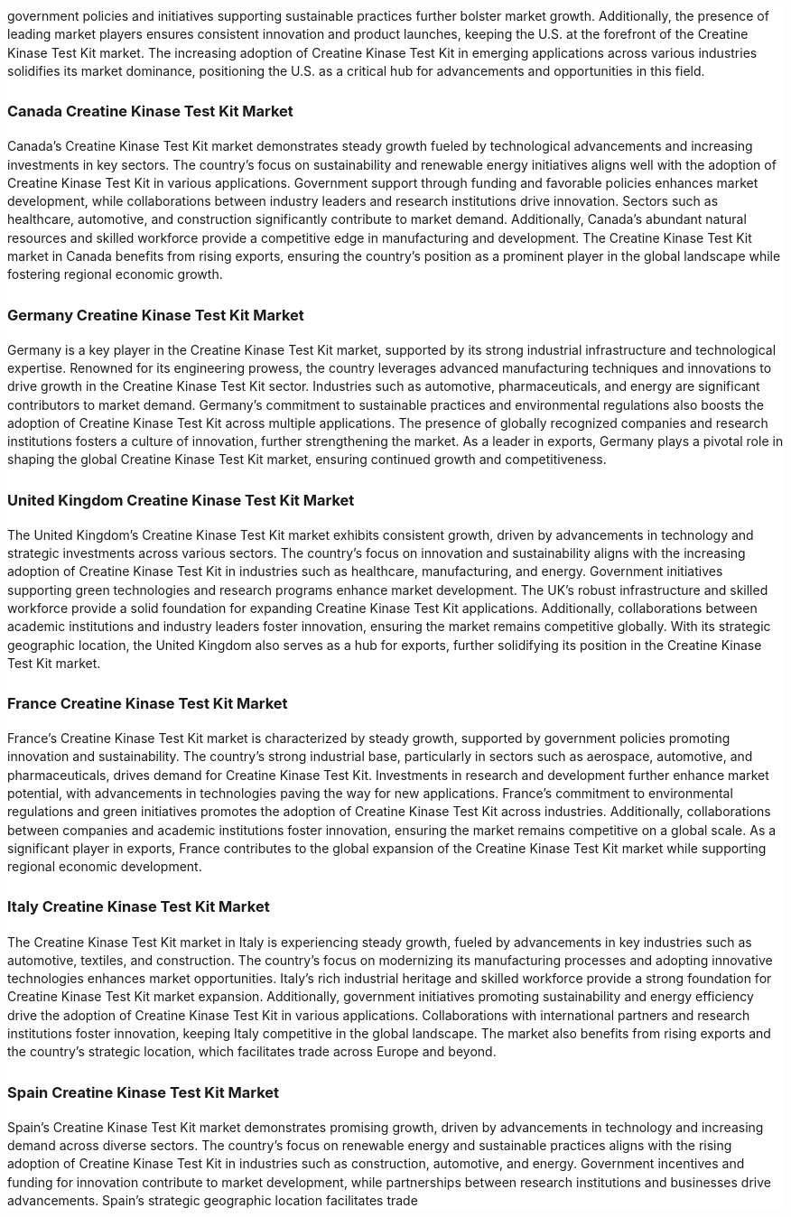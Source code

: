 government policies and initiatives supporting sustainable practices further bolster market growth. Additionally, the presence of leading market players ensures consistent innovation and product launches, keeping the U.S. at the forefront of the Creatine Kinase Test Kit market. The increasing adoption of Creatine Kinase Test Kit in emerging applications across various industries solidifies its market dominance, positioning the U.S. as a critical hub for advancements and opportunities in this field.</p><h3>Canada Creatine Kinase Test Kit Market</h3><p>Canada&rsquo;s Creatine Kinase Test Kit market demonstrates steady growth fueled by technological advancements and increasing investments in key sectors. The country&rsquo;s focus on sustainability and renewable energy initiatives aligns well with the adoption of Creatine Kinase Test Kit in various applications. Government support through funding and favorable policies enhances market development, while collaborations between industry leaders and research institutions drive innovation. Sectors such as healthcare, automotive, and construction significantly contribute to market demand. Additionally, Canada&rsquo;s abundant natural resources and skilled workforce provide a competitive edge in manufacturing and development. The Creatine Kinase Test Kit market in Canada benefits from rising exports, ensuring the country&rsquo;s position as a prominent player in the global landscape while fostering regional economic growth.</p><h3>Germany Creatine Kinase Test Kit Market</h3><p>Germany is a key player in the Creatine Kinase Test Kit market, supported by its strong industrial infrastructure and technological expertise. Renowned for its engineering prowess, the country leverages advanced manufacturing techniques and innovations to drive growth in the Creatine Kinase Test Kit sector. Industries such as automotive, pharmaceuticals, and energy are significant contributors to market demand. Germany&rsquo;s commitment to sustainable practices and environmental regulations also boosts the adoption of Creatine Kinase Test Kit across multiple applications. The presence of globally recognized companies and research institutions fosters a culture of innovation, further strengthening the market. As a leader in exports, Germany plays a pivotal role in shaping the global Creatine Kinase Test Kit market, ensuring continued growth and competitiveness.</p><h3>United Kingdom Creatine Kinase Test Kit Market</h3><p>The United Kingdom&rsquo;s Creatine Kinase Test Kit market exhibits consistent growth, driven by advancements in technology and strategic investments across various sectors. The country&rsquo;s focus on innovation and sustainability aligns with the increasing adoption of Creatine Kinase Test Kit in industries such as healthcare, manufacturing, and energy. Government initiatives supporting green technologies and research programs enhance market development. The UK&rsquo;s robust infrastructure and skilled workforce provide a solid foundation for expanding Creatine Kinase Test Kit applications. Additionally, collaborations between academic institutions and industry leaders foster innovation, ensuring the market remains competitive globally. With its strategic geographic location, the United Kingdom also serves as a hub for exports, further solidifying its position in the Creatine Kinase Test Kit market.</p><h3>France Creatine Kinase Test Kit Market</h3><p>France&rsquo;s Creatine Kinase Test Kit market is characterized by steady growth, supported by government policies promoting innovation and sustainability. The country&rsquo;s strong industrial base, particularly in sectors such as aerospace, automotive, and pharmaceuticals, drives demand for Creatine Kinase Test Kit. Investments in research and development further enhance market potential, with advancements in technologies paving the way for new applications. France&rsquo;s commitment to environmental regulations and green initiatives promotes the adoption of Creatine Kinase Test Kit across industries. Additionally, collaborations between companies and academic institutions foster innovation, ensuring the market remains competitive on a global scale. As a significant player in exports, France contributes to the global expansion of the Creatine Kinase Test Kit market while supporting regional economic development.</p><h3>Italy Creatine Kinase Test Kit Market</h3><p>The Creatine Kinase Test Kit market in Italy is experiencing steady growth, fueled by advancements in key industries such as automotive, textiles, and construction. The country&rsquo;s focus on modernizing its manufacturing processes and adopting innovative technologies enhances market opportunities. Italy&rsquo;s rich industrial heritage and skilled workforce provide a strong foundation for Creatine Kinase Test Kit market expansion. Additionally, government initiatives promoting sustainability and energy efficiency drive the adoption of Creatine Kinase Test Kit in various applications. Collaborations with international partners and research institutions foster innovation, keeping Italy competitive in the global landscape. The market also benefits from rising exports and the country&rsquo;s strategic location, which facilitates trade across Europe and beyond.</p><h3>Spain Creatine Kinase Test Kit Market</h3><p>Spain&rsquo;s Creatine Kinase Test Kit market demonstrates promising growth, driven by advancements in technology and increasing demand across diverse sectors. The country&rsquo;s focus on renewable energy and sustainable practices aligns with the rising adoption of Creatine Kinase Test Kit in industries such as construction, automotive, and energy. Government incentives and funding for innovation contribute to market development, while partnerships between research institutions and businesses drive advancements. Spain&rsquo;s strategic geographic location facilitates trade